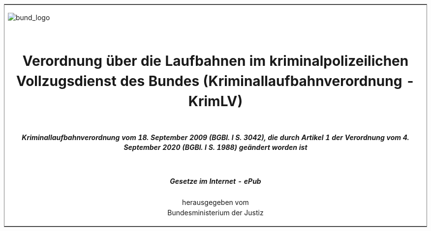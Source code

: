 <span id="DECKBLATT.html"></span>

<table border="0" frame="border" width="100%">

<tr valign="top">

<td align="left">

![bund\_logo](BfJ_2021_Web_de_de.gif)

</td>

<td align="right">

 

</td>

</tr>

<tr align="center" valign="middle">

<td colspan="2">

# Verordnung über die Laufbahnen im kriminalpolizeilichen Vollzugsdienst des Bundes (Kriminallaufbahnverordnung - KrimLV)

</td>

</tr>

<tr align="center" valign="middle">

<td colspan="2">

##### Kriminallaufbahnverordnung vom 18. September 2009 (BGBl. I S. 3042), die durch Artikel 1 der Verordnung vom 4. September 2020 (BGBl. I S. 1988) geändert worden ist

</td>

</tr>

<tr align="center" valign="middle">

<td colspan="2">

  
  

##### Gesetze im Internet - ePub  
  
herausgegeben vom  
Bundesministerium der Justiz

</td>

</tr>

<tr align="center" valign="bottom">

